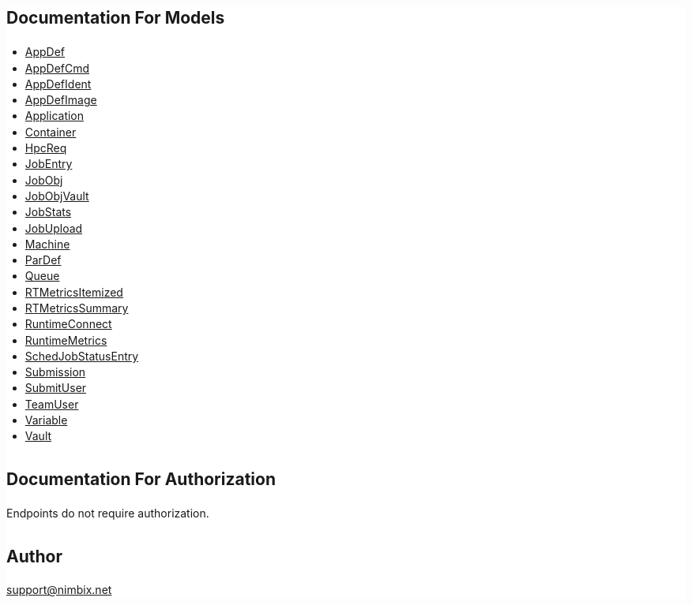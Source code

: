 
## Documentation For Models

 - [AppDef](docs/AppDef.md)
 - [AppDefCmd](docs/AppDefCmd.md)
 - [AppDefIdent](docs/AppDefIdent.md)
 - [AppDefImage](docs/AppDefImage.md)
 - [Application](docs/Application.md)
 - [Container](docs/Container.md)
 - [HpcReq](docs/HpcReq.md)
 - [JobEntry](docs/JobEntry.md)
 - [JobObj](docs/JobObj.md)
 - [JobObjVault](docs/JobObjVault.md)
 - [JobStats](docs/JobStats.md)
 - [JobUpload](docs/JobUpload.md)
 - [Machine](docs/Machine.md)
 - [ParDef](docs/ParDef.md)
 - [Queue](docs/Queue.md)
 - [RTMetricsItemized](docs/RTMetricsItemized.md)
 - [RTMetricsSummary](docs/RTMetricsSummary.md)
 - [RuntimeConnect](docs/RuntimeConnect.md)
 - [RuntimeMetrics](docs/RuntimeMetrics.md)
 - [SchedJobStatusEntry](docs/SchedJobStatusEntry.md)
 - [Submission](docs/Submission.md)
 - [SubmitUser](docs/SubmitUser.md)
 - [TeamUser](docs/TeamUser.md)
 - [Variable](docs/Variable.md)
 - [Vault](docs/Vault.md)


<a id="documentation-for-authorization"></a>
## Documentation For Authorization

Endpoints do not require authorization.


## Author

support@nimbix.net


